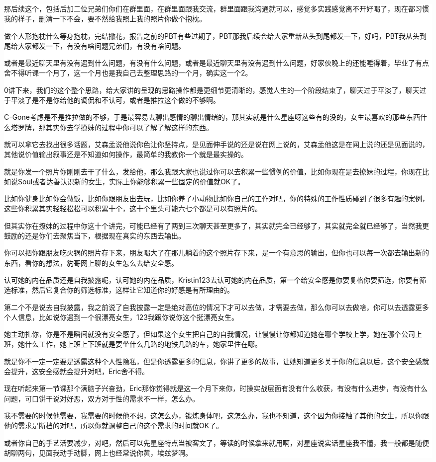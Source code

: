 那后续这个，包括后加二位兄弟们你们在群里面，在群里面跟我交流，群里面跟我沟通就可以，感觉多实践感觉离不开好喝了，现在都习惯我的样子，删清一下不会，要不然给我照上我的照片你做个抱枕。

做个人形抱枕什么等身抱枕，完结撒花，报告之前的PBT有些过期了，PBT那我后续会给大家重新从头到尾都发一下，好吗，PBT我从头到尾给大家都发一下，有没有啥问题兄弟们，有没有啥问题。

或者是最近聊天里有没有遇到什么问题，有没有什么问题，或者是最近聊天里有没有遇到什么问题，好家伙晚上的还能睡得着，毕业了有点舍不得听课一个月了，这一个月也是我自己去整理思路的一个月，确实这一个2。

0讲下来，我们的这个整个思路，给大家讲的呈现的思路操作都是更细节更清晰的，感觉人生的一个阶段结束了，聊天过于平淡了，聊天过于平淡了是不是你给他的调侃和不认可，或者是推拉这个做的不够啊。

C-Gone考虑是不是推拉做的不够，于是最容易去聊出感情的聊出情绪的，那其实就是什么星座呀这些有的没的，女生最喜欢的那些东西什么塔罗牌，那其实你去学撩妹的过程中你可以了解了解这样的东西。

就可以拿它去找出很多话题，艾森孟说他说你色让你坚持点，是见面伸手说的还是说在网上说的，艾森孟他这是在网上说的还是见面说的，其他说价值输出叙事还是不知道如何操作，最简单的我教你一个就是最实操的。

就是你发一个照片你刚刚去干了什么，发给他，那么我跟大家也说过你可以去积累一些惯例的价值，比如你现在是去撩妹的过程，你现在比如说Soul或者达善认识新的女生，实际上你能够积累一些固定的价值就OK了。

比如你健身比如你会做饭，比如你跟朋友出去玩，比如你养了小动物比如你自己的工作对吧，你的特殊的工作性质碰到了很多有趣的案例，这些你积累其实轻轻松松可以积累十个，这十个里头可能六七个都是可以有照片的。

但其实你在撩妹的过程中你这十个讲完，可能已经有了两到三次聊天甚至更多了，其实就完全已经够了，其实就完全就已经够了，当然我更鼓励的还是你们去聚焦当下，根据现在真实的东西去输出。

你可以把你跟朋友吃火锅的照片存下来，朋友喝大了在那儿躺着的这个照片存下来，是一个有意思的输出，但你也可以每一次都去输出新的东西，看你的想法，豹哥网上聊的女生怎么去给安全感。

认可她的内在品质还是自我披露呢，认可她的内在品质，Kristin123去认可她的内在品质，第一个给安全感是你要复格你要筛选，你要有筛选标准，然后它复合你的筛选标准，这样让它知道你的好感是有所理由的。

第二个不是说去自我披露，我之前说了自我披露一定是绝对高位的情况下才可以去做，才需要去做，那么你可以去做啥，你可以去透露更多个人信息，比如说你遇到一个很漂亮女生，123我跟你说你这个挺漂亮女生。

她主动扎你，你是不是瞬间就没有安全感了，但如果这个女生把自己的自我情况，让慢慢让你都知道她在哪个学校上学，她在哪个公司上班，她什么工作，她上班上下班就是要坐什么几路的地铁几路的车，她家里住在哪。

就是你不一定一定要是透露这种个人性隐私，但是你透露更多的信息，你讲了更多的故事，让她知道更多关于你的信息以后，这个安全感就会提升，这安全感就会提升对吧，Eric舍不得。

现在听起来第一节课那个满脑子兴奋劲，Eric那你觉得就是这一个月下来你，时操实战层面有没有什么收获，有没有什么进步，有没有什么问题，可口饼干说对好恶，双方对于性的需求不一样，怎么办。

我不需要的时候他需要，我需要的时候他不想，这怎么办，锻炼身体吧，这怎么办，我也不知道，这个因为你接触了其他的女生，所以你跟他的需求是断档的对吧，所以你就调整自己的这个需求的时间就OK了。

或者你自己的手艺活要减少，对吧，然后可以先星座特点当被客文了，等读的时候拿来就用啊，对星座说实话星座我不懂，我一般都是随便胡聊两句，见面我动手动脚，网上也经常说你黄，埃兹梦啊。


